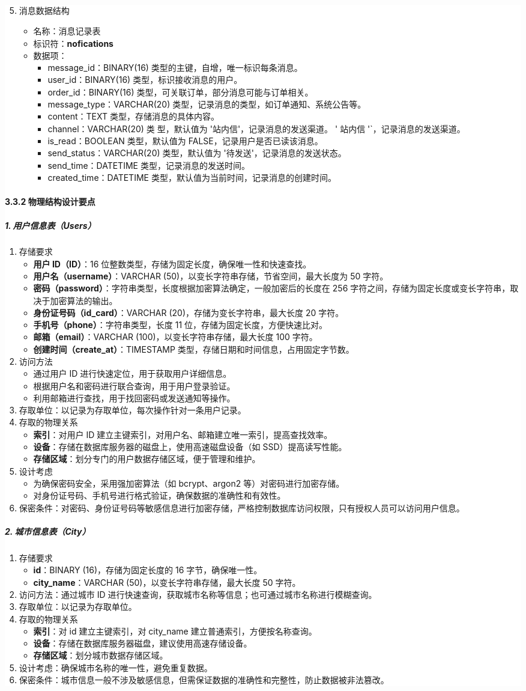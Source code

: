      

5. 消息数据结构

   * 名称：消息记录表
   * 标识符：**nofications**
   * 数据项：
     * message_id：BINARY(16) 类型的主键，自增，唯一标识每条消息。
     * user_id：BINARY(16) 类型，标识接收消息的用户。
     * order_id：BINARY(16) 类型，可关联订单，部分消息可能与订单相关。
     * message_type：VARCHAR(20) 类型，记录消息的类型，如订单通知、系统公告等。
     * content：TEXT 类型，存储消息的具体内容。
     * channel：VARCHAR(20) 类 型，默认值为 '站内信'，记录消息的发送渠道。
       ' 站内信 '`，记录消息的发送渠道。
     * is_read：BOOLEAN 类型，默认值为 FALSE，记录用户是否已读该消息。
     * send_status：VARCHAR(20) 类型，默认值为 '待发送'，记录消息的发送状态。
     * send_time：DATETIME 类型，记录消息的发送时间。
     * created_time：DATETIME 类型，默认值为当前时间，记录消息的创建时间。



#### 3.3.2 物理结构设计要点

##### 1. 用户信息表（Users）

1. 存储要求
   - **用户 ID（ID）**：16 位整数类型，存储为固定长度，确保唯一性和快速查找。
   - **用户名（username）**：VARCHAR (50)，以变长字符串存储，节省空间，最大长度为 50 字符。
   - **密码（password）**：字符串类型，长度根据加密算法确定，一般加密后的长度在 256 字符之间，存储为固定长度或变长字符串，取决于加密算法的输出。
   - **身份证号码（id_card）**：VARCHAR (20)，存储为变长字符串，最大长度 20 字符。
   - **手机号（phone）**：字符串类型，长度 11 位，存储为固定长度，方便快速比对。
   - **邮箱（email）**：VARCHAR (100)，以变长字符串存储，最大长度 100 字符。
   - **创建时间（create_at）**：TIMESTAMP 类型，存储日期和时间信息，占用固定字节数。
2. 访问方法
   - 通过用户 ID 进行快速定位，用于获取用户详细信息。
   - 根据用户名和密码进行联合查询，用于用户登录验证。
   - 利用邮箱进行查找，用于找回密码或发送通知等操作。
3. 存取单位：以记录为存取单位，每次操作针对一条用户记录。
4. 存取的物理关系
   - **索引**：对用户 ID 建立主键索引，对用户名、邮箱建立唯一索引，提高查找效率。
   - **设备**：存储在数据库服务器的磁盘上，使用高速磁盘设备（如 SSD）提高读写性能。
   - **存储区域**：划分专门的用户数据存储区域，便于管理和维护。
5. 设计考虑
   - 为确保密码安全，采用强加密算法（如 bcrypt、argon2 等）对密码进行加密存储。
   - 对身份证号码、手机号进行格式验证，确保数据的准确性和有效性。
6. 保密条件：对密码、身份证号码等敏感信息进行加密存储，严格控制数据库访问权限，只有授权人员可以访问用户信息。



##### 2. 城市信息表（City）

1. 存储要求
   - **id**：BINARY (16)，存储为固定长度的 16 字节，确保唯一性。
   - **city_name**：VARCHAR (50)，以变长字符串存储，最大长度 50 字符。
2. 访问方法：通过城市 ID 进行快速查询，获取城市名称等信息；也可通过城市名称进行模糊查询。
3. 存取单位：以记录为存取单位。
4. 存取的物理关系
   - **索引**：对 id 建立主键索引，对 city_name 建立普通索引，方便按名称查询。
   - **设备**：存储在数据库服务器磁盘，建议使用高速存储设备。
   - **存储区域**：划分城市数据存储区域。
5. 设计考虑：确保城市名称的唯一性，避免重复数据。
6. 保密条件：城市信息一般不涉及敏感信息，但需保证数据的准确性和完整性，防止数据被非法篡改。
